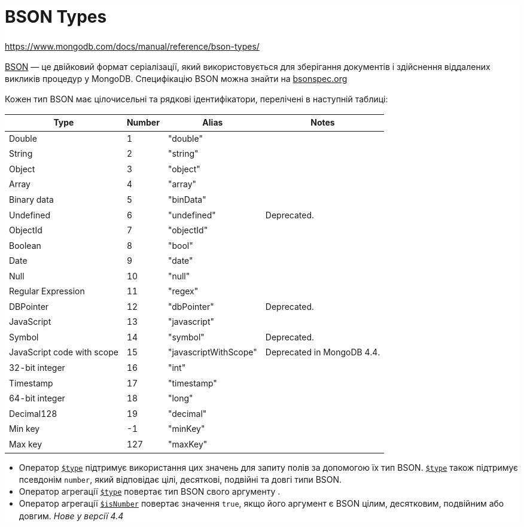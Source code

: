 # BSON Types 

https://www.mongodb.com/docs/manual/reference/bson-types/

[BSON](https://www.mongodb.com/docs/manual/reference/glossary/#std-term-BSON) — це двійковий формат серіалізації, який використовується для зберігання документів і здійснення віддалених викликів процедур у MongoDB. Специфікацію BSON можна знайти на [bsonspec.org](http://bsonspec.org/)

Кожен тип BSON має цілочисельні та рядкові ідентифікатори, перелічені в наступній таблиці:

| Type                       | Number | Alias                 | Notes                      |
| -------------------------- | ------ | --------------------- | -------------------------- |
| Double                     | 1      | "double"              |                            |
| String                     | 2      | "string"              |                            |
| Object                     | 3      | "object"              |                            |
| Array                      | 4      | "array"               |                            |
| Binary data                | 5      | "binData"             |                            |
| Undefined                  | 6      | "undefined"           | Deprecated.                |
| ObjectId                   | 7      | "objectId"            |                            |
| Boolean                    | 8      | "bool"                |                            |
| Date                       | 9      | "date"                |                            |
| Null                       | 10     | "null"                |                            |
| Regular Expression         | 11     | "regex"               |                            |
| DBPointer                  | 12     | "dbPointer"           | Deprecated.                |
| JavaScript                 | 13     | "javascript"          |                            |
| Symbol                     | 14     | "symbol"              | Deprecated.                |
| JavaScript code with scope | 15     | "javascriptWithScope" | Deprecated in MongoDB 4.4. |
| 32-bit integer             | 16     | "int"                 |                            |
| Timestamp                  | 17     | "timestamp"           |                            |
| 64-bit integer             | 18     | "long"                |                            |
| Decimal128                 | 19     | "decimal"             |                            |
| Min key                    | -1     | "minKey"              |                            |
| Max key                    | 127    | "maxKey"              |                            |

- Оператор [`$type`](https://www.mongodb.com/docs/manual/reference/operator/query/type/#mongodb-query-op.-type) підтримує використання цих значень для запиту полів за допомогою їх тип BSON. [`$type`](https://www.mongodb.com/docs/manual/reference/operator/query/type/#mongodb-query-op.-type) також підтримує псевдонім `number`, який відповідає цілі, десяткові, подвійні та довгі типи BSON.
- Оператор агрегації [`$type`](https://www.mongodb.com/docs/manual/reference/operator/aggregation/type/#mongodb-expression-exp.-type) повертає тип BSON свого аргументу .
- Оператор агрегації [`$isNumber`](https://www.mongodb.com/docs/manual/reference/operator/aggregation/isNumber/#mongodb-expression-exp.-isNumber) повертає значення `true`, якщо його аргумент є BSON цілим, десятковим, подвійним або довгим. *Нове у версії 4.4*
